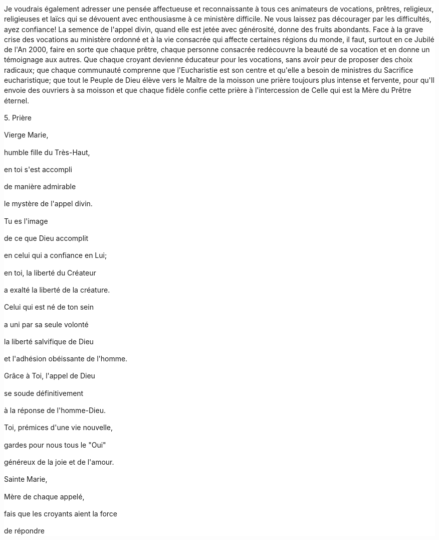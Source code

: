 Je voudrais également adresser une pensée affectueuse et reconnaissante à tous ces animateurs de vocations, prêtres, religieux, religieuses et laïcs qui se dévouent avec enthousiasme à ce ministère difficile. Ne vous laissez pas décourager par les difficultés, ayez confiance! La semence de l'appel divin, quand elle est jetée avec générosité, donne des fruits abondants. Face à la grave crise des vocations au ministère ordonné et à la vie consacrée qui affecte certaines régions du monde, il faut, surtout en ce Jubilé de l'An 2000, faire en sorte que chaque prêtre, chaque personne consacrée redécouvre la beauté de sa vocation et en donne un témoignage aux autres. Que chaque croyant devienne éducateur pour les vocations, sans avoir peur de proposer des choix radicaux; que chaque communauté comprenne que l'Eucharistie est son centre et qu'elle a besoin de ministres du Sacrifice eucharistique; que tout le Peuple de Dieu élève vers le Maître de la moisson une prière toujours plus intense et fervente, pour qu'Il envoie des ouvriers à sa moisson et que chaque fidèle confie cette prière à l'intercession de Celle qui est la Mère du Prêtre éternel.

5. Prière

Vierge Marie,

humble fille du Très-Haut,

en toi s'est accompli

de manière admirable

le mystère de l'appel divin.

Tu es l'image

de ce que Dieu accomplit

en celui qui a confiance en Lui;

en toi, la liberté du Créateur

a exalté la liberté de la créature.

Celui qui est né de ton sein

a uni par sa seule volonté

la liberté salvifique de Dieu

et l'adhésion obéissante de l'homme.

Grâce à Toi, l'appel de Dieu

se soude définitivement

à la réponse de l'homme-Dieu.

Toi, prémices d'une vie nouvelle,

gardes pour nous tous le "Oui"

généreux de la joie et de l'amour.

Sainte Marie,

Mère de chaque appelé,

fais que les croyants aient la force

de répondre
